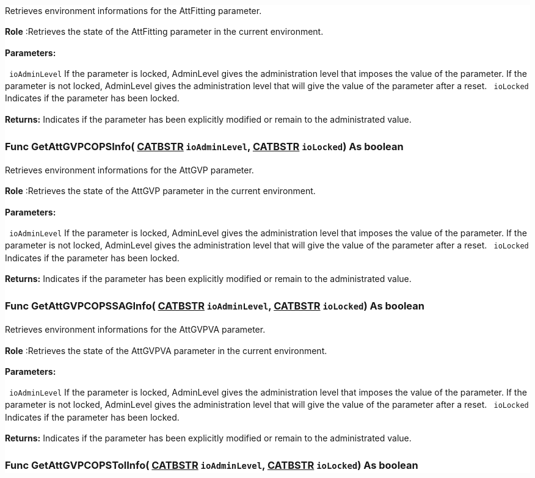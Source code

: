    Retrieves environment informations for the AttFitting parameter.

**Role** :Retrieves the state of the AttFitting parameter in the current environment.

**Parameters:**

` ioAdminLevel`
If the parameter is locked, AdminLevel gives the administration level that imposes the value of the parameter.
If the parameter is not locked, AdminLevel gives the administration level that will give the value of the parameter after a reset.
` ioLocked`      Indicates if the parameter has been locked.

**Returns:**      Indicates if the parameter has been explicitly modified or remain to the administrated value.  
### Func **GetAttGVPCOPSInfo**( [CATBSTR](../System/typedef_CATBSTR_8129.md)  `ioAdminLevel`,  [CATBSTR](../System/typedef_CATBSTR_8129.md)  `ioLocked`) As boolean

   Retrieves environment informations for the AttGVP parameter.

**Role** :Retrieves the state of the AttGVP parameter in the current environment.

**Parameters:**

` ioAdminLevel`
If the parameter is locked, AdminLevel gives the administration level that imposes the value of the parameter.
If the parameter is not locked, AdminLevel gives the administration level that will give the value of the parameter after a reset.
` ioLocked`      Indicates if the parameter has been locked.

**Returns:**      Indicates if the parameter has been explicitly modified or remain to the administrated value.  
### Func **GetAttGVPCOPSSAGInfo**( [CATBSTR](../System/typedef_CATBSTR_8129.md)  `ioAdminLevel`,  [CATBSTR](../System/typedef_CATBSTR_8129.md)  `ioLocked`) As boolean

   Retrieves environment informations for the AttGVPVA parameter.

**Role** :Retrieves the state of the AttGVPVA parameter in the current environment.

**Parameters:**

` ioAdminLevel`
If the parameter is locked, AdminLevel gives the administration level that imposes the value of the parameter.
If the parameter is not locked, AdminLevel gives the administration level that will give the value of the parameter after a reset.
` ioLocked`      Indicates if the parameter has been locked.

**Returns:**      Indicates if the parameter has been explicitly modified or remain to the administrated value.  
### Func **GetAttGVPCOPSTolInfo**( [CATBSTR](../System/typedef_CATBSTR_8129.md)  `ioAdminLevel`,  [CATBSTR](../System/typedef_CATBSTR_8129.md)  `ioLocked`) As boolean
